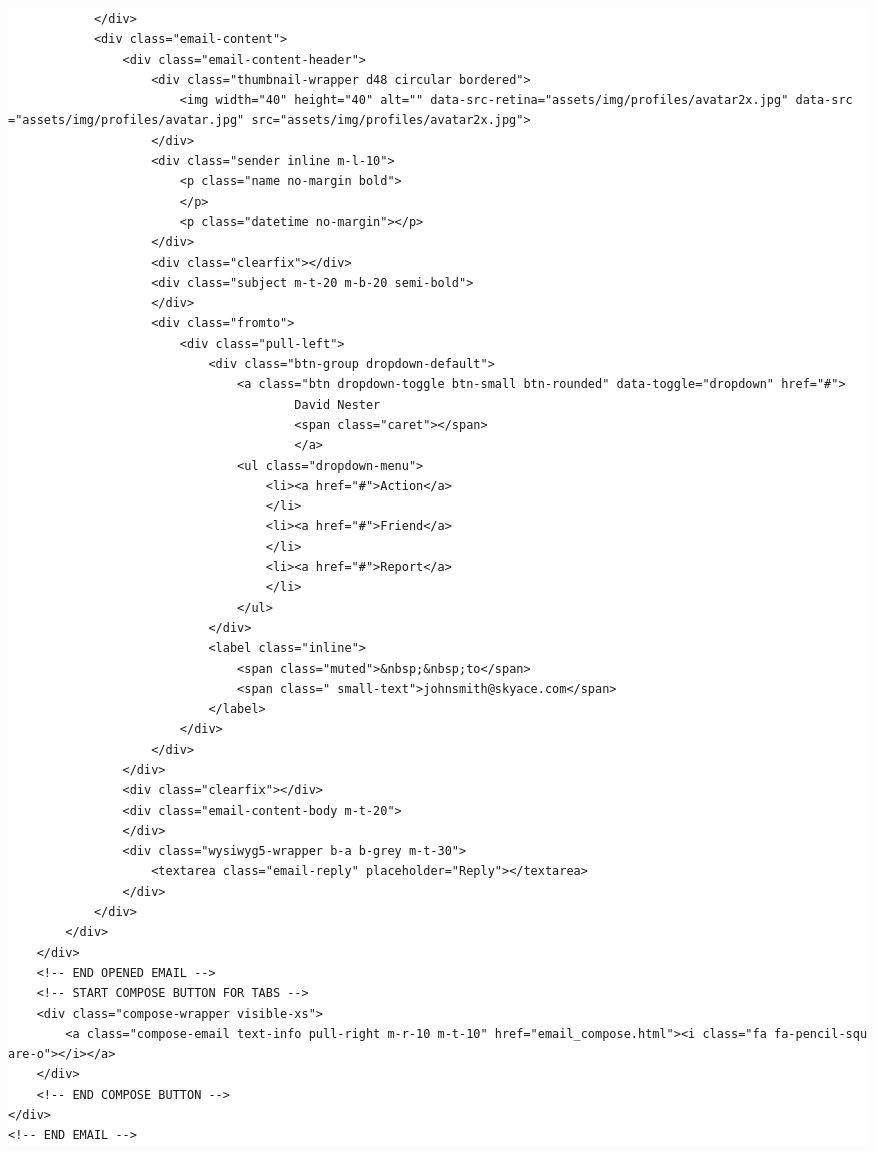 ```
            </div>
            <div class="email-content">
                <div class="email-content-header">
                    <div class="thumbnail-wrapper d48 circular bordered">
                        <img width="40" height="40" alt="" data-src-retina="assets/img/profiles/avatar2x.jpg" data-src="assets/img/profiles/avatar.jpg" src="assets/img/profiles/avatar2x.jpg">
                    </div>
                    <div class="sender inline m-l-10">
                        <p class="name no-margin bold">
                        </p>
                        <p class="datetime no-margin"></p>
                    </div>
                    <div class="clearfix"></div>
                    <div class="subject m-t-20 m-b-20 semi-bold">
                    </div>
                    <div class="fromto">
                        <div class="pull-left">
                            <div class="btn-group dropdown-default">
                                <a class="btn dropdown-toggle btn-small btn-rounded" data-toggle="dropdown" href="#">
                                        David Nester
                                        <span class="caret"></span>
                                        </a>
                                <ul class="dropdown-menu">
                                    <li><a href="#">Action</a>
                                    </li>
                                    <li><a href="#">Friend</a>
                                    </li>
                                    <li><a href="#">Report</a>
                                    </li>
                                </ul>
                            </div>
                            <label class="inline">
                                <span class="muted">&nbsp;&nbsp;to</span>
                                <span class=" small-text">johnsmith@skyace.com</span>
                            </label>
                        </div>
                    </div>
                </div>
                <div class="clearfix"></div>
                <div class="email-content-body m-t-20">
                </div>
                <div class="wysiwyg5-wrapper b-a b-grey m-t-30">
                    <textarea class="email-reply" placeholder="Reply"></textarea>
                </div>
            </div>
        </div>
    </div>
    <!-- END OPENED EMAIL -->
    <!-- START COMPOSE BUTTON FOR TABS -->
    <div class="compose-wrapper visible-xs">
        <a class="compose-email text-info pull-right m-r-10 m-t-10" href="email_compose.html"><i class="fa fa-pencil-square-o"></i></a>
    </div>
    <!-- END COMPOSE BUTTON -->
</div>
<!-- END EMAIL -->
```
